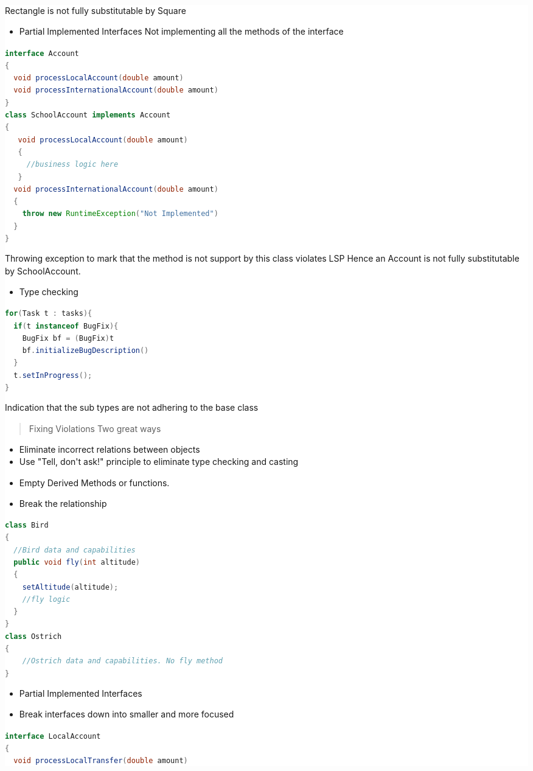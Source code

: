 ```java
```
Rectangle is not fully substitutable by Square

- Partial Implemented Interfaces
Not implementing all the methods of the interface
```java
interface Account
{
  void processLocalAccount(double amount)
  void processInternationalAccount(double amount)
}
class SchoolAccount implements Account
{
   void processLocalAccount(double amount)
   {
     //business logic here
   }
  void processInternationalAccount(double amount)
  {
    throw new RuntimeException("Not Implemented")
  }
}
```
Throwing exception to mark that the method is not support by this class violates LSP
Hence an Account is not fully substitutable by SchoolAccount.

- Type checking 
```java
for(Task t : tasks){
  if(t instanceof BugFix){
    BugFix bf = (BugFix)t
    bf.initializeBugDescription()
  }
  t.setInProgress();
}
```
Indication that the sub types are not adhering to the base class

> Fixing Violations
Two great ways
* Eliminate incorrect relations between objects
* Use "Tell, don't ask!" principle to eliminate type checking and casting

- Empty Derived Methods or functions.
* Break the relationship 
```java
class Bird
{
  //Bird data and capabilities
  public void fly(int altitude)
  {
    setAltitude(altitude);
    //fly logic
  }
}
class Ostrich 
{
    //Ostrich data and capabilities. No fly method
}
```
- Partial Implemented Interfaces
* Break interfaces down into smaller and more focused 
```java
interface LocalAccount
{
  void processLocalTransfer(double amount)
```
